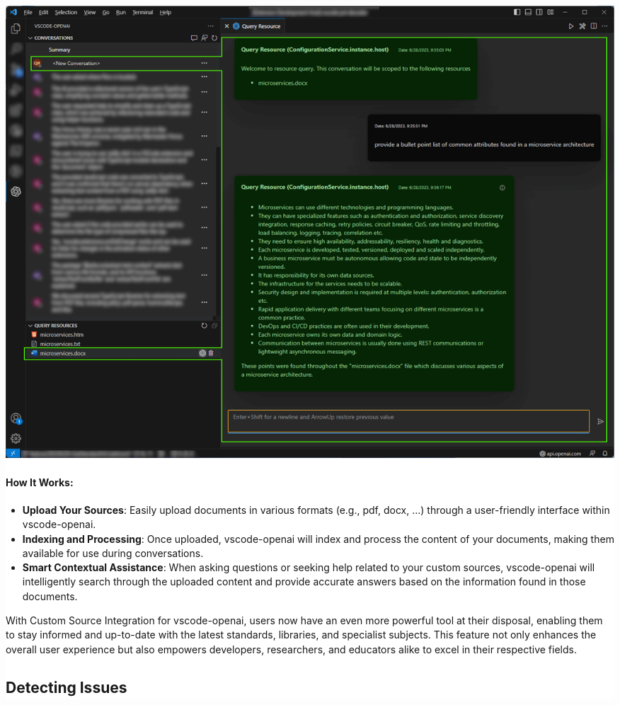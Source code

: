 ![vscode-openai-embedding.png](images/vscode-openai-embedding.png)

#### How It Works:

- **Upload Your Sources**: Easily upload documents in various formats (e.g., pdf, docx, ...) through a user-friendly interface within vscode-openai.
- **Indexing and Processing**: Once uploaded, vscode-openai will index and process the content of your documents, making them available for use during conversations.
- **Smart Contextual Assistance**: When asking questions or seeking help related to your custom sources, vscode-openai will intelligently search through the uploaded content and provide accurate answers based on the information found in those documents.

With Custom Source Integration for vscode-openai, users now have an even more powerful tool at their disposal, enabling them to stay informed and up-to-date with the latest standards, libraries, and specialist subjects. This feature not only enhances the overall user experience but also empowers developers, researchers, and educators alike to excel in their respective fields.

## Detecting Issues

